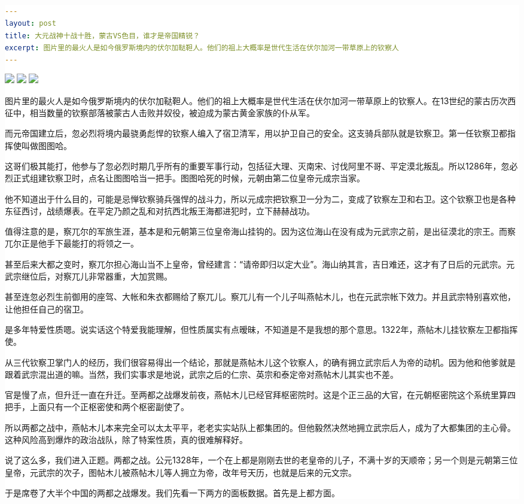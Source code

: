 ```yaml
---
layout: post
title: 大元战神十战十胜，蒙古VS色目，谁才是帝国精锐？
excerpt: 图片里的最火人是如今俄罗斯境内的伏尔加鞑靼人。他们的祖上大概率是世代生活在伏尔加河一带草原上的钦察人
---
```



![](http://i2.hdslb.com/bfs/archive/10bf4eda1eaa2493bd069c755e12fedda88cfc57.jpg)
![](http://i2.hdslb.com/bfs/archive/10bf4eda1eaa2493bd069c755e12fedda88cfc57.jpg)
![](http://i2.hdslb.com/bfs/archive/10bf4eda1eaa2493bd069c755e12fedda88cfc57.jpg)

图片里的最火人是如今俄罗斯境内的伏尔加鞑靼人。他们的祖上大概率是世代生活在伏尔加河一带草原上的钦察人。在13世纪的蒙古历次西征中，相当数量的钦察部落被蒙古人击败并奴役，被迫成为蒙古黄金家族的仆从军。



而元帝国建立后，忽必烈将境内最骁勇彪悍的钦察人编入了宿卫清军，用以护卫自己的安全。这支骑兵部队就是钦察卫。第一任钦察卫都指挥使叫做图图哈。



这哥们极其能打，他参与了忽必烈时期几乎所有的重要军事行动，包括征大理、灭南宋、讨伐阿里不哥、平定漠北叛乱。所以1286年，忽必烈正式组建钦察卫时，点名让图图哈当一把手。图图哈死的时候，元朝由第二位皇帝元成宗当家。



他不知道出于什么目的，可能是忌惮钦察骑兵强悍的战斗力，所以元成宗把钦察卫一分为二，变成了钦察左卫和右卫。这个钦察卫也是各种东征西讨，战绩爆表。在平定乃颜之乱和对抗西北叛王海都进犯时，立下赫赫战功。



值得注意的是，察兀尔的军旅生涯，基本是和元朝第三位皇帝海山挂钩的。因为这位海山在没有成为元武宗之前，是出征漠北的宗王。而察兀尔正是他手下最能打的将领之一。



甚至后来大都之变时，察兀尔担心海山当不上皇帝，曾经建言：“请帝即归以定大业”。海山纳其言，吉日难还，这才有了日后的元武宗。元武宗继位后，对察兀儿非常器重，大加赏赐。



甚至连忽必烈生前御用的座驾、大帐和朱衣都赐给了察兀儿。察兀儿有一个儿子叫燕帖木儿，也在元武宗帐下效力。并且武宗特别喜欢他，让他担任自己的宿卫。



是多年特爱性质嗯。说实话这个特爱我能理解，但性质属实有点暧昧，不知道是不是我想的那个意思。1322年，燕帖木儿挂钦察左卫都指挥使。



从三代钦察卫掌门人的经历，我们很容易得出一个结论，那就是燕帖木儿这个钦察人，的确有拥立武宗后人为帝的动机。因为他和他爹就是跟着武宗混出道的嘛。当然，我们实事求是地说，武宗之后的仁宗、英宗和泰定帝对燕帖木儿其实也不差。



官是慢了点，但升迁一直在升迁。至两都之战爆发前夜，燕帖木儿已经官拜枢密院时。这是个正三品的大官，在元朝枢密院这个系统里算四把手，上面只有一个正枢密使和两个枢密副使了。



所以两都之战中，燕帖木儿本来完全可以太太平平，老老实实站队上都集团的。但他毅然决然地拥立武宗后人，成为了大都集团的主心骨。这种风险高到爆炸的政治战队，除了特案性质，真的很难解释好。



说了这么多，我们进入正题。两都之战。公元1328年，一个在上都是刚刚去世的老皇帝的儿子，不满十岁的天顺帝；另一个则是元朝第三位皇帝，元武宗的次子，图帖木儿被燕帖木儿等人拥立为帝，改年号天历，也就是后来的元文宗。



于是席卷了大半个中国的两都之战爆发。我们先看一下两方的面板数据。首先是上都方面。


